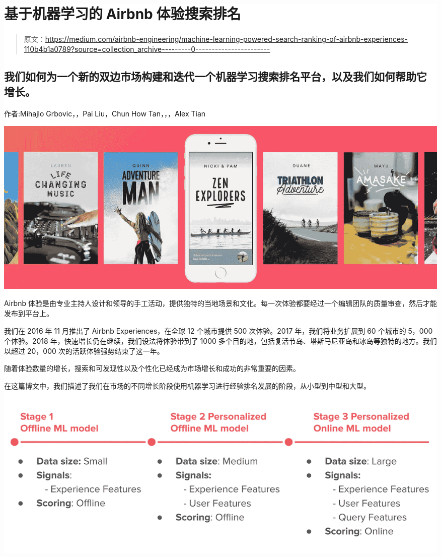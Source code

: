 # 基于机器学习的 Airbnb 体验搜索排名

> 原文：<https://medium.com/airbnb-engineering/machine-learning-powered-search-ranking-of-airbnb-experiences-110b4b1a0789?source=collection_archive---------0----------------------->

## 我们如何为一个新的双边市场构建和迭代一个机器学习搜索排名平台，以及我们如何帮助它增长。

作者:Mihajlo Grbovic，，Pai Liu，Chun How Tan，，，Alex Tian

![](img/77ba968ab3a1eac9e11e3b7f03d64fc8.png)

Airbnb 体验是由专业主持人设计和领导的手工活动，提供独特的当地场景和文化。每一次体验都要经过一个编辑团队的质量审查，然后才能发布到平台上。

我们在 2016 年 11 月推出了 Airbnb Experiences，在全球 12 个城市提供 500 次体验。2017 年，我们将业务扩展到 60 个城市的 5，000 个体验。2018 年，快速增长仍在继续，我们设法将体验带到了 1000 多个目的地，包括复活节岛、塔斯马尼亚岛和冰岛等独特的地方。我们以超过 20，000 次的活跃体验强势结束了这一年。

随着体验数量的增长，搜索和可发现性以及个性化已经成为市场增长和成功的非常重要的因素。

在这篇博文中，我们描述了我们在市场的不同增长阶段使用机器学习进行经验排名发展的阶段，从小型到中型和大型。

![](img/9a0d1d54d56c22db98ad0232309ff17b.png)
